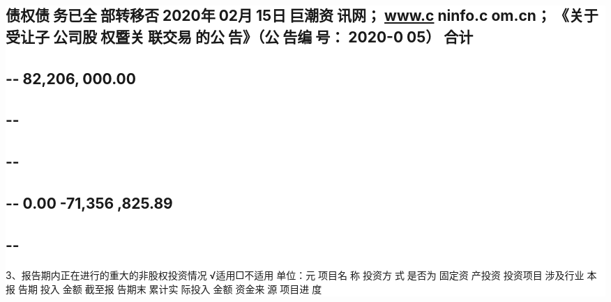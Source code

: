 债权债
务已全
部转移否
2020年
02月
15日
巨潮资
讯网；
www.c
ninfo.c
om.cn；
《关于
受让子
公司股
权暨关
联交易
的公
告》（公
告编
号：
2020-0
05）
合计
--
--
82,206,
000.00
--
--
--
--
--
--
0.00
-71,356
,825.89
--
--
--
3、报告期内正在进行的重大的非股权投资情况
√适用□不适用
单位：元
项目名
称
投资方
式
是否为
固定资
产投资
投资项目
涉及行业
本报
告期
投入
金额
截至报
告期末
累计实
际投入
金额
资金来
源
项目进
度